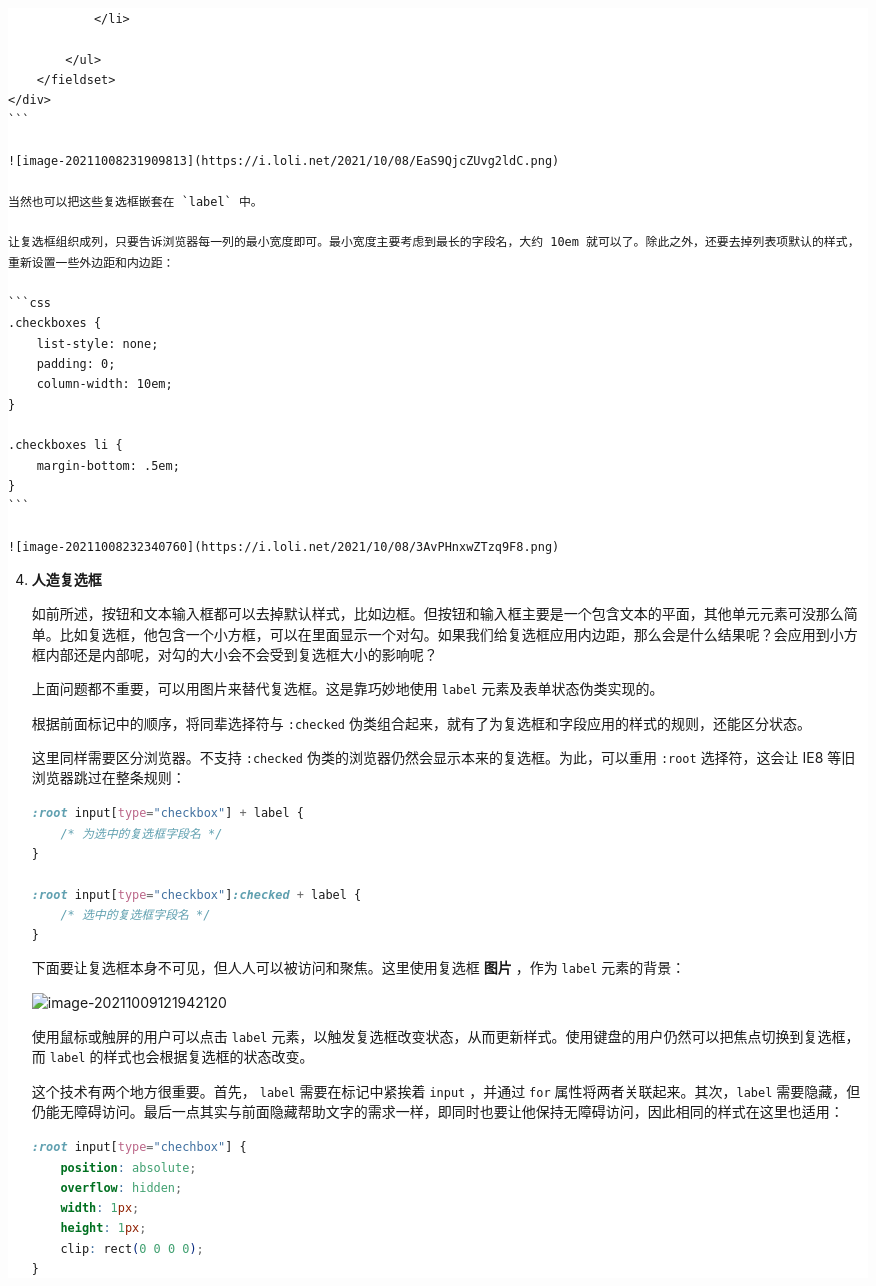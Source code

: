                </li>
    
            </ul>
        </fieldset>
    </div>
    ```

    ![image-20211008231909813](https://i.loli.net/2021/10/08/EaS9QjcZUvg2ldC.png)

    当然也可以把这些复选框嵌套在 `label` 中。

    让复选框组织成列，只要告诉浏览器每一列的最小宽度即可。最小宽度主要考虑到最长的字段名，大约 10em 就可以了。除此之外，还要去掉列表项默认的样式，重新设置一些外边距和内边距：

    ```css
    .checkboxes {
        list-style: none;
        padding: 0;
        column-width: 10em;
    }
    
    .checkboxes li {
        margin-bottom: .5em;
    }
    ```

    ![image-20211008232340760](https://i.loli.net/2021/10/08/3AvPHnxwZTzq9F8.png)

4. **人造复选框**

    如前所述，按钮和文本输入框都可以去掉默认样式，比如边框。但按钮和输入框主要是一个包含文本的平面，其他单元元素可没那么简单。比如复选框，他包含一个小方框，可以在里面显示一个对勾。如果我们给复选框应用内边距，那么会是什么结果呢？会应用到小方框内部还是内部呢，对勾的大小会不会受到复选框大小的影响呢？

    上面问题都不重要，可以用图片来替代复选框。这是靠巧妙地使用 `label` 元素及表单状态伪类实现的。

    根据前面标记中的顺序，将同辈选择符与 `:checked` 伪类组合起来，就有了为复选框和字段应用的样式的规则，还能区分状态。

    这里同样需要区分浏览器。不支持 `:checked` 伪类的浏览器仍然会显示本来的复选框。为此，可以重用 `:root` 选择符，这会让 IE8 等旧浏览器跳过在整条规则：

    ```css
    :root input[type="checkbox"] + label {
        /* 为选中的复选框字段名 */
    }
    
    :root input[type="checkbox"]:checked + label {
        /* 选中的复选框字段名 */
    }
    ```

    下面要让复选框本身不可见，但人人可以被访问和聚焦。这里使用复选框 **图片** ，作为 `label` 元素的背景：

    ![image-20211009121942120](https://i.loli.net/2021/10/09/EXLMcKSdt83BGgH.png)

    使用鼠标或触屏的用户可以点击 `label` 元素，以触发复选框改变状态，从而更新样式。使用键盘的用户仍然可以把焦点切换到复选框，而 `label` 的样式也会根据复选框的状态改变。

    这个技术有两个地方很重要。首先， `label`  需要在标记中紧挨着 `input` ，并通过 `for` 属性将两者关联起来。其次，`label` 需要隐藏，但仍能无障碍访问。最后一点其实与前面隐藏帮助文字的需求一样，即同时也要让他保持无障碍访问，因此相同的样式在这里也适用：

    ```css
    :root input[type="chechbox"] {
        position: absolute;
        overflow: hidden;
        width: 1px;
        height: 1px;
        clip: rect(0 0 0 0);
    }
    ```
